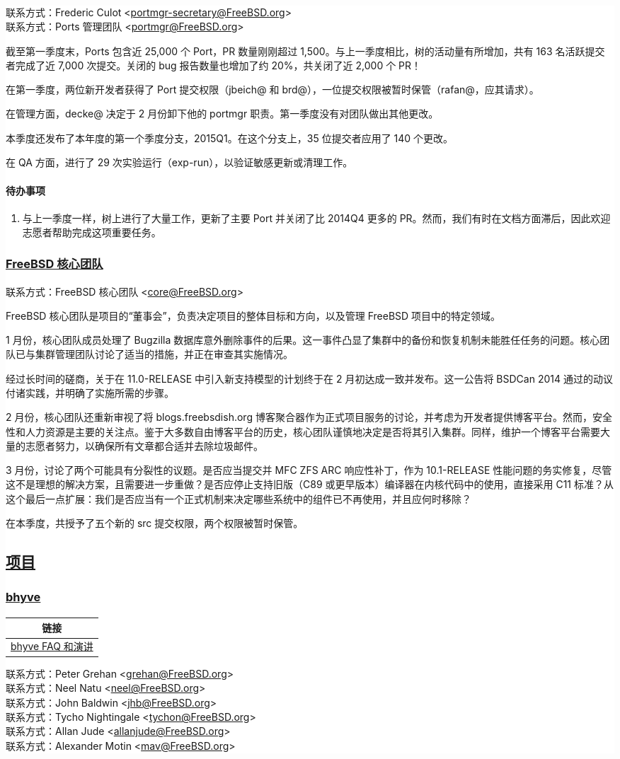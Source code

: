 联系方式：Frederic Culot <[portmgr-secretary@FreeBSD.org](mailto:portmgr-secretary@FreeBSD.org)>  
联系方式：Ports 管理团队 <[portmgr@FreeBSD.org](mailto:portmgr@FreeBSD.org)>

截至第一季度末，Ports 包含近 25,000 个 Port，PR 数量刚刚超过 1,500。与上一季度相比，树的活动量有所增加，共有 163 名活跃提交者完成了近 7,000 次提交。关闭的 bug 报告数量也增加了约 20%，共关闭了近 2,000 个 PR！

在第一季度，两位新开发者获得了 Port 提交权限（jbeich@ 和 brd@），一位提交权限被暂时保管（rafan@，应其请求）。

在管理方面，decke@ 决定于 2 月份卸下他的 portmgr 职责。第一季度没有对团队做出其他更改。

本季度还发布了本年度的第一个季度分支，2015Q1。在这个分支上，35 位提交者应用了 140 个更改。

在 QA 方面，进行了 29 次实验运行（exp-run），以验证敏感更新或清理工作。

#### 待办事项

1. 与上一季度一样，树上进行了大量工作，更新了主要 Port 并关闭了比 2014Q4 更多的 PR。然而，我们有时在文档方面滞后，因此欢迎志愿者帮助完成这项重要任务。



### [FreeBSD 核心团队](https://www.freebsd.org/status/report-2015-01-2015-03.html#The-FreeBSD-Core-Team)

联系方式：FreeBSD 核心团队 <[core@FreeBSD.org](mailto:core@FreeBSD.org)>

FreeBSD 核心团队是项目的“董事会”，负责决定项目的整体目标和方向，以及管理 FreeBSD 项目中的特定领域。

1 月份，核心团队成员处理了 Bugzilla 数据库意外删除事件的后果。这一事件凸显了集群中的备份和恢复机制未能胜任任务的问题。核心团队已与集群管理团队讨论了适当的措施，并正在审查其实施情况。

经过长时间的磋商，关于在 11.0-RELEASE 中引入新支持模型的计划终于在 2 月初达成一致并发布。这一公告将 BSDCan 2014 通过的动议付诸实践，并明确了实施所需的步骤。

2 月份，核心团队还重新审视了将 blogs.freebsdish.org 博客聚合器作为正式项目服务的讨论，并考虑为开发者提供博客平台。然而，安全性和人力资源是主要的关注点。鉴于大多数自由博客平台的历史，核心团队谨慎地决定是否将其引入集群。同样，维护一个博客平台需要大量的志愿者努力，以确保所有文章都合适并去除垃圾邮件。

3 月份，讨论了两个可能具有分裂性的议题。是否应当提交并 MFC ZFS ARC 响应性补丁，作为 10.1-RELEASE 性能问题的务实修复，尽管这不是理想的解决方案，且需要进一步重做？是否应停止支持旧版（C89 或更早版本）编译器在内核代码中的使用，直接采用 C11 标准？从这个最后一点扩展：我们是否应当有一个正式机制来决定哪些系统中的组件已不再使用，并且应何时移除？

在本季度，共授予了五个新的 src 提交权限，两个权限被暂时保管。



## [项目](https://www.freebsd.org/status/report-2015-01-2015-03.html#Projects)

### [bhyve](https://www.freebsd.org/status/report-2015-01-2015-03.html#bhyve)

| 链接 |
| ----- |
| [bhyve FAQ 和演讲](http://www.bhyve.org/)      |

联系方式：Peter Grehan <[grehan@FreeBSD.org](mailto:grehan@FreeBSD.org)>  
联系方式：Neel Natu <[neel@FreeBSD.org](mailto:neel@FreeBSD.org)>  
联系方式：John Baldwin <[jhb@FreeBSD.org](mailto:jhb@FreeBSD.org)>  
联系方式：Tycho Nightingale <[tychon@FreeBSD.org](mailto:tychon@FreeBSD.org)>  
联系方式：Allan Jude <[allanjude@FreeBSD.org](mailto:allanjude@FreeBSD.org)>  
联系方式：Alexander Motin <[mav@FreeBSD.org](mailto:mav@FreeBSD.org)>
